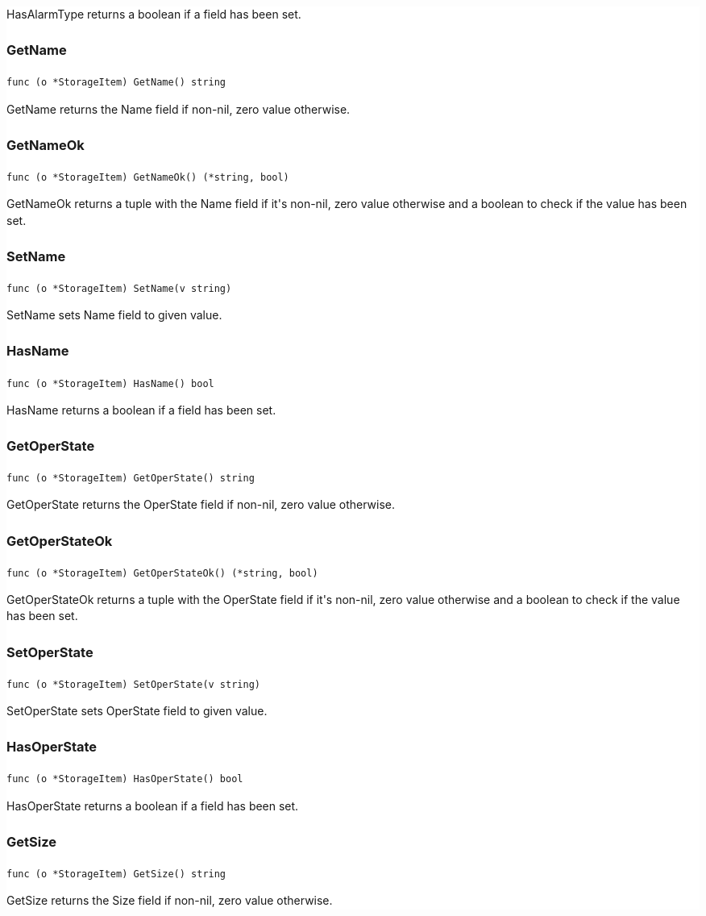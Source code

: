 HasAlarmType returns a boolean if a field has been set.

### GetName

`func (o *StorageItem) GetName() string`

GetName returns the Name field if non-nil, zero value otherwise.

### GetNameOk

`func (o *StorageItem) GetNameOk() (*string, bool)`

GetNameOk returns a tuple with the Name field if it's non-nil, zero value otherwise
and a boolean to check if the value has been set.

### SetName

`func (o *StorageItem) SetName(v string)`

SetName sets Name field to given value.

### HasName

`func (o *StorageItem) HasName() bool`

HasName returns a boolean if a field has been set.

### GetOperState

`func (o *StorageItem) GetOperState() string`

GetOperState returns the OperState field if non-nil, zero value otherwise.

### GetOperStateOk

`func (o *StorageItem) GetOperStateOk() (*string, bool)`

GetOperStateOk returns a tuple with the OperState field if it's non-nil, zero value otherwise
and a boolean to check if the value has been set.

### SetOperState

`func (o *StorageItem) SetOperState(v string)`

SetOperState sets OperState field to given value.

### HasOperState

`func (o *StorageItem) HasOperState() bool`

HasOperState returns a boolean if a field has been set.

### GetSize

`func (o *StorageItem) GetSize() string`

GetSize returns the Size field if non-nil, zero value otherwise.
